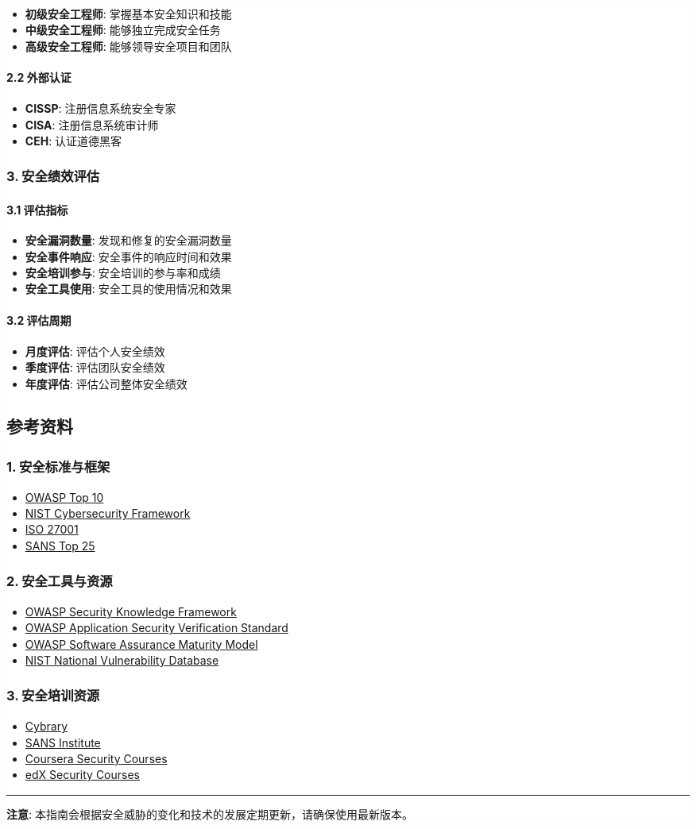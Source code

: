 - **初级安全工程师**: 掌握基本安全知识和技能
- **中级安全工程师**: 能够独立完成安全任务
- **高级安全工程师**: 能够领导安全项目和团队

#### 2.2 外部认证

- **CISSP**: 注册信息系统安全专家
- **CISA**: 注册信息系统审计师
- **CEH**: 认证道德黑客

### 3. 安全绩效评估

#### 3.1 评估指标

- **安全漏洞数量**: 发现和修复的安全漏洞数量
- **安全事件响应**: 安全事件的响应时间和效果
- **安全培训参与**: 安全培训的参与率和成绩
- **安全工具使用**: 安全工具的使用情况和效果

#### 3.2 评估周期

- **月度评估**: 评估个人安全绩效
- **季度评估**: 评估团队安全绩效
- **年度评估**: 评估公司整体安全绩效

## 参考资料

### 1. 安全标准与框架

- [OWASP Top 10](https://owasp.org/www-project-top-ten/)
- [NIST Cybersecurity Framework](https://www.nist.gov/cyberframework)
- [ISO 27001](https://www.iso.org/isoiec-27001-information-security.html)
- [SANS Top 25](https://www.sans.org/top25-software-errors/)

### 2. 安全工具与资源

- [OWASP Security Knowledge Framework](https://owasp.org/www-project-security-knowledge-framework/)
- [OWASP Application Security Verification Standard](https://owasp.org/www-project-application-security-verification-standard/)
- [OWASP Software Assurance Maturity Model](https://owasp.org/www-project-samm/)
- [NIST National Vulnerability Database](https://nvd.nist.gov/)

### 3. 安全培训资源

- [Cybrary](https://www.cybrary.it/)
- [SANS Institute](https://www.sans.org/)
- [Coursera Security Courses](https://www.coursera.org/browse/computer-science/security)
- [edX Security Courses](https://www.edx.org/course/subject/security)

---

**注意**: 本指南会根据安全威胁的变化和技术的发展定期更新，请确保使用最新版本。